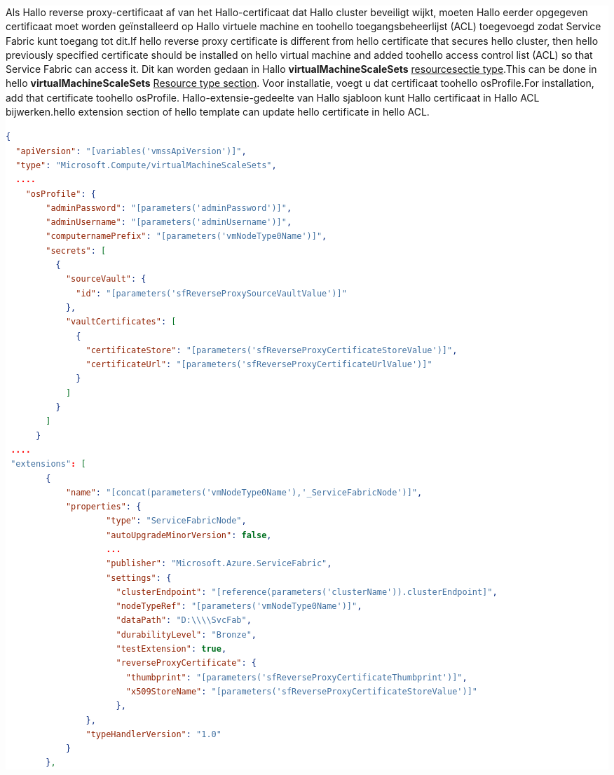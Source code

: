  <span data-ttu-id="bcffa-212">Als Hallo reverse proxy-certificaat af van het Hallo-certificaat dat Hallo cluster beveiligt wijkt, moeten Hallo eerder opgegeven certificaat moet worden geïnstalleerd op Hallo virtuele machine en toohello toegangsbeheerlijst (ACL) toegevoegd zodat Service Fabric kunt toegang tot dit.</span><span class="sxs-lookup"><span data-stu-id="bcffa-212">If hello reverse proxy certificate is different from hello certificate that secures hello cluster, then hello previously specified certificate should be installed on hello virtual machine and added toohello access control list (ACL) so that Service Fabric can access it.</span></span> <span data-ttu-id="bcffa-213">Dit kan worden gedaan in Hallo **virtualMachineScaleSets** [resourcesectie type](../resource-group-authoring-templates.md).</span><span class="sxs-lookup"><span data-stu-id="bcffa-213">This can be done in hello **virtualMachineScaleSets** [Resource type section](../resource-group-authoring-templates.md).</span></span> <span data-ttu-id="bcffa-214">Voor installatie, voegt u dat certificaat toohello osProfile.</span><span class="sxs-lookup"><span data-stu-id="bcffa-214">For installation, add that certificate toohello osProfile.</span></span> <span data-ttu-id="bcffa-215">Hallo-extensie-gedeelte van Hallo sjabloon kunt Hallo certificaat in Hallo ACL bijwerken.</span><span class="sxs-lookup"><span data-stu-id="bcffa-215">hello extension section of hello template can update hello certificate in hello ACL.</span></span>

  ```json
  {
    "apiVersion": "[variables('vmssApiVersion')]",
    "type": "Microsoft.Compute/virtualMachineScaleSets",
    ....
      "osProfile": {
          "adminPassword": "[parameters('adminPassword')]",
          "adminUsername": "[parameters('adminUsername')]",
          "computernamePrefix": "[parameters('vmNodeType0Name')]",
          "secrets": [
            {
              "sourceVault": {
                "id": "[parameters('sfReverseProxySourceVaultValue')]"
              },
              "vaultCertificates": [
                {
                  "certificateStore": "[parameters('sfReverseProxyCertificateStoreValue')]",
                  "certificateUrl": "[parameters('sfReverseProxyCertificateUrlValue')]"
                }
              ]
            }
          ]
        }
   ....
   "extensions": [
          {
              "name": "[concat(parameters('vmNodeType0Name'),'_ServiceFabricNode')]",
              "properties": {
                      "type": "ServiceFabricNode",
                      "autoUpgradeMinorVersion": false,
                      ...
                      "publisher": "Microsoft.Azure.ServiceFabric",
                      "settings": {
                        "clusterEndpoint": "[reference(parameters('clusterName')).clusterEndpoint]",
                        "nodeTypeRef": "[parameters('vmNodeType0Name')]",
                        "dataPath": "D:\\\\SvcFab",
                        "durabilityLevel": "Bronze",
                        "testExtension": true,
                        "reverseProxyCertificate": {
                          "thumbprint": "[parameters('sfReverseProxyCertificateThumbprint')]",
                          "x509StoreName": "[parameters('sfReverseProxyCertificateStoreValue')]"
                        },
                  },
                  "typeHandlerVersion": "1.0"
              }
          },
  ```

[0]: ./media/service-fabric-reverseproxy/external-communication.png
[1]: ./media/service-fabric-reverseproxy/internal-communication.png